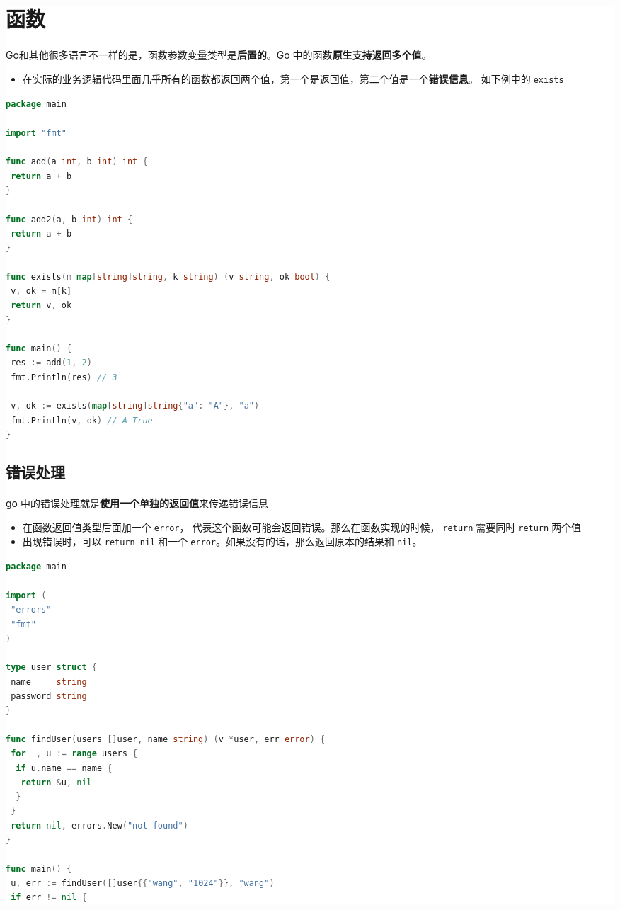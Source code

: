 # 函数

Go和其他很多语言不一样的是，函数参数变量类型是**后置的**。Go 中的函数**原生支持返回多个值**。

- 在实际的业务逻辑代码里面几乎所有的函数都返回两个值，第一个是返回值，第二个值是一个**错误信息**。 如下例中的 `exists`

```go
package main

import "fmt"

func add(a int, b int) int {
 return a + b
}

func add2(a, b int) int {
 return a + b
}

func exists(m map[string]string, k string) (v string, ok bool) {
 v, ok = m[k]
 return v, ok
}

func main() {
 res := add(1, 2)
 fmt.Println(res) // 3

 v, ok := exists(map[string]string{"a": "A"}, "a")
 fmt.Println(v, ok) // A True
}
```

## 错误处理

go 中的错误处理就是**使用一个单独的返回值**来传递错误信息

- 在函数返回值类型后面加一个 `error`， 代表这个函数可能会返回错误。那么在函数实现的时候， `return` 需要同时 `return` 两个值
- 出现错误时，可以 `return nil` 和一个 `error`。如果没有的话，那么返回原本的结果和 `nil`。

```go
package main

import (
 "errors"
 "fmt"
)

type user struct {
 name     string
 password string
}

func findUser(users []user, name string) (v *user, err error) {
 for _, u := range users {
  if u.name == name {
   return &u, nil
  }
 }
 return nil, errors.New("not found")
}

func main() {
 u, err := findUser([]user{{"wang", "1024"}}, "wang")
 if err != nil {
```